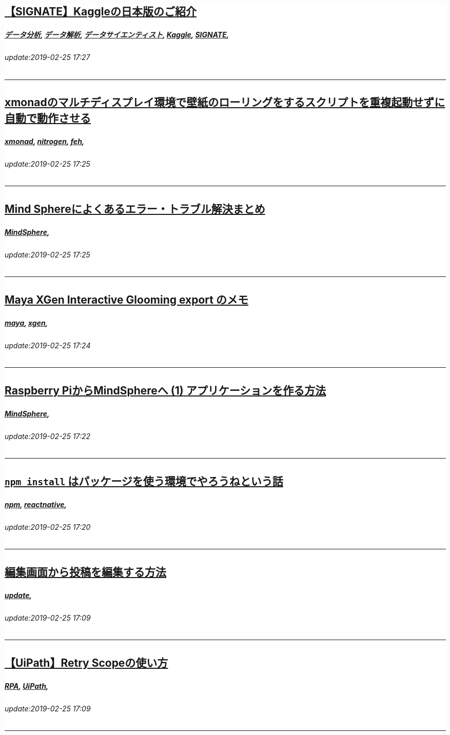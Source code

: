 ## [【SIGNATE】Kaggleの日本版のご紹介](https://qiita.com/wb_seo/items/77254a42e14071fa4c4c)
##### [データ分析](https://qiita.com/tags/データ分析), [データ解析](https://qiita.com/tags/データ解析), [データサイエンティスト](https://qiita.com/tags/データサイエンティスト), [Kaggle](https://qiita.com/tags/Kaggle), [SIGNATE](https://qiita.com/tags/SIGNATE), 
###### update:2019-02-25 17:27
---
## [xmonadのマルチディスプレイ環境で壁紙のローリングをするスクリプトを重複起動せずに自動で動作させる](https://qiita.com/hadacchi/items/9d319da9b1ebd8a93e87)
##### [xmonad](https://qiita.com/tags/xmonad), [nitrogen](https://qiita.com/tags/nitrogen), [feh](https://qiita.com/tags/feh), 
###### update:2019-02-25 17:25
---
## [Mind Sphereによくあるエラー・トラブル解決まとめ](https://qiita.com/IMdev/items/efce3f8770db6a63e970)
##### [MindSphere](https://qiita.com/tags/MindSphere), 
###### update:2019-02-25 17:25
---
## [Maya XGen Interactive Glooming export のメモ ](https://qiita.com/syoyo/items/c596296d61d8e50d7dcc)
##### [maya](https://qiita.com/tags/maya), [xgen](https://qiita.com/tags/xgen), 
###### update:2019-02-25 17:24
---
## [Raspberry PiからMindSphereへ (1) アプリケーションを作る方法](https://qiita.com/IMdev/items/f77f975876e8ac8eead8)
##### [MindSphere](https://qiita.com/tags/MindSphere), 
###### update:2019-02-25 17:22
---
## [`npm install` はパッケージを使う環境でやろうねという話](https://qiita.com/sekitaka_1214/items/b8f76092ab026292a59d)
##### [npm](https://qiita.com/tags/npm), [reactnative](https://qiita.com/tags/reactnative), 
###### update:2019-02-25 17:20
---
## [編集画面から投稿を編集する方法](https://qiita.com/tanaka7014/items/580d1dcbd93f69cb18d0)
##### [update](https://qiita.com/tags/update), 
###### update:2019-02-25 17:09
---
## [【UiPath】Retry Scopeの使い方](https://qiita.com/Zera-tin55/items/01def952828daf75b60a)
##### [RPA](https://qiita.com/tags/RPA), [UiPath](https://qiita.com/tags/UiPath), 
###### update:2019-02-25 17:09
---